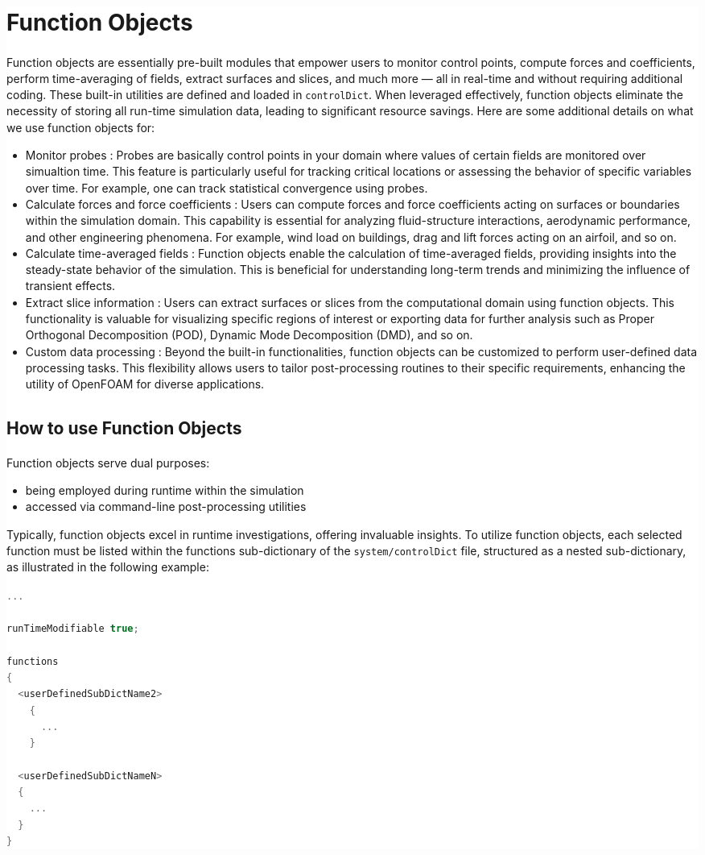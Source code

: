 # Function Objects

Function objects are essentially pre-built modules that empower users to monitor control 
points, compute forces and coefficients, perform time-averaging of fields, extract surfaces and slices, 
and much more — all in real-time and without requiring additional coding. These built-in utilities are defined 
and loaded in ```controlDict```. When leveraged effectively, function objects eliminate the necessity of storing 
all run-time simulation data, leading to significant resource  savings. Here are some additional details on what 
we use function objects for:

- Monitor probes : Probes are basically control points in your domain where values of certain fields are monitored
  over simualtion time. This feature is particularly useful for tracking critical locations or assessing the behavior 
  of specific variables over time. For example, one can track statistical convergence using probes.
- Calculate forces and force coefficients : Users can compute forces and force coefficients acting on surfaces or boundaries within the simulation domain. This capability is essential for analyzing fluid-structure interactions, aerodynamic performance, and other engineering phenomena. For example, wind load on buildings, drag and lift forces acting on an airfoil, and so on.
- Calculate time-averaged fields : Function objects enable the calculation of time-averaged fields, providing insights into the steady-state behavior of the simulation. This is beneficial for understanding long-term trends and minimizing the influence of transient effects.
- Extract slice information : Users can extract surfaces or slices from the computational domain using function objects. This functionality is valuable for visualizing specific regions of interest or exporting data for further analysis such as Proper Orthogonal Decomposition (POD), Dynamic Mode Decomposition (DMD), and so on.
- Custom data processing : Beyond the built-in functionalities, function objects can be customized to perform user-defined data processing tasks. This flexibility allows users to tailor post-processing routines to their specific requirements, enhancing the utility of OpenFOAM for diverse applications.

## How to use Function Objects

Function objects serve dual purposes: 

- being employed during runtime within the simulation
- accessed via command-line post-processing utilities 

Typically, function objects excel in runtime investigations, offering invaluable insights. To utilize 
function objects, each selected function must be listed within the functions sub-dictionary of the ```system/controlDict``` file, 
structured as a nested sub-dictionary, as illustrated in the following example:

```c#
...

runTimeModifiable true;

functions
{
  <userDefinedSubDictName2>
    {
      ...
    }

  <userDefinedSubDictNameN>
  {
    ...
  }
}
```